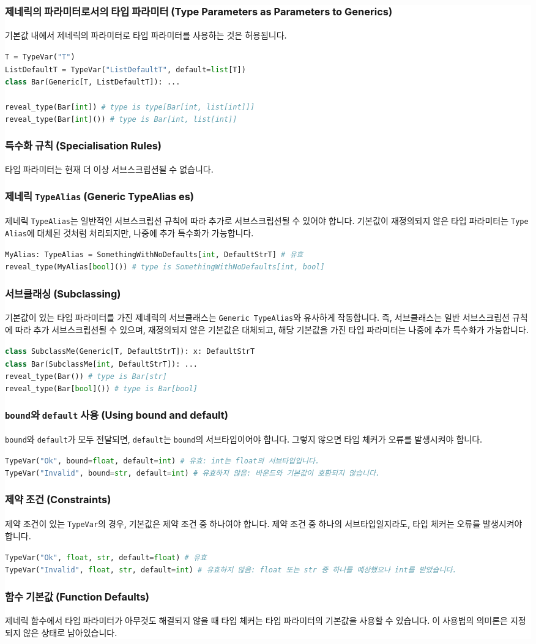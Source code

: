 ### 제네릭의 파라미터로서의 타입 파라미터 (Type Parameters as Parameters to Generics)
기본값 내에서 제네릭의 파라미터로 타입 파라미터를 사용하는 것은 허용됩니다.

```python
T = TypeVar("T")
ListDefaultT = TypeVar("ListDefaultT", default=list[T])
class Bar(Generic[T, ListDefaultT]): ...

reveal_type(Bar[int]) # type is type[Bar[int, list[int]]]
reveal_type(Bar[int]()) # type is Bar[int, list[int]]
```

### 특수화 규칙 (Specialisation Rules)
타입 파라미터는 현재 더 이상 서브스크립션될 수 없습니다.

### 제네릭 `TypeAlias` (Generic TypeAlias es)
제네릭 `TypeAlias`는 일반적인 서브스크립션 규칙에 따라 추가로 서브스크립션될 수 있어야 합니다. 기본값이 재정의되지 않은 타입 파라미터는 `TypeAlias`에 대체된 것처럼 처리되지만, 나중에 추가 특수화가 가능합니다.

```python
MyAlias: TypeAlias = SomethingWithNoDefaults[int, DefaultStrT] # 유효
reveal_type(MyAlias[bool]()) # type is SomethingWithNoDefaults[int, bool]
```

### 서브클래싱 (Subclassing)
기본값이 있는 타입 파라미터를 가진 제네릭의 서브클래스는 `Generic TypeAlias`와 유사하게 작동합니다. 즉, 서브클래스는 일반 서브스크립션 규칙에 따라 추가 서브스크립션될 수 있으며, 재정의되지 않은 기본값은 대체되고, 해당 기본값을 가진 타입 파라미터는 나중에 추가 특수화가 가능합니다.

```python
class SubclassMe(Generic[T, DefaultStrT]): x: DefaultStrT
class Bar(SubclassMe[int, DefaultStrT]): ...
reveal_type(Bar()) # type is Bar[str]
reveal_type(Bar[bool]()) # type is Bar[bool]
```

### `bound`와 `default` 사용 (Using bound and default)
`bound`와 `default`가 모두 전달되면, `default`는 `bound`의 서브타입이어야 합니다. 그렇지 않으면 타입 체커가 오류를 발생시켜야 합니다.

```python
TypeVar("Ok", bound=float, default=int) # 유효: int는 float의 서브타입입니다.
TypeVar("Invalid", bound=str, default=int) # 유효하지 않음: 바운드와 기본값이 호환되지 않습니다.
```

### 제약 조건 (Constraints)
제약 조건이 있는 `TypeVar`의 경우, 기본값은 제약 조건 중 하나여야 합니다. 제약 조건 중 하나의 서브타입일지라도, 타입 체커는 오류를 발생시켜야 합니다.

```python
TypeVar("Ok", float, str, default=float) # 유효
TypeVar("Invalid", float, str, default=int) # 유효하지 않음: float 또는 str 중 하나를 예상했으나 int를 받았습니다.
```

### 함수 기본값 (Function Defaults)
제네릭 함수에서 타입 파라미터가 아무것도 해결되지 않을 때 타입 체커는 타입 파라미터의 기본값을 사용할 수 있습니다. 이 사용법의 의미론은 지정되지 않은 상태로 남아있습니다.
